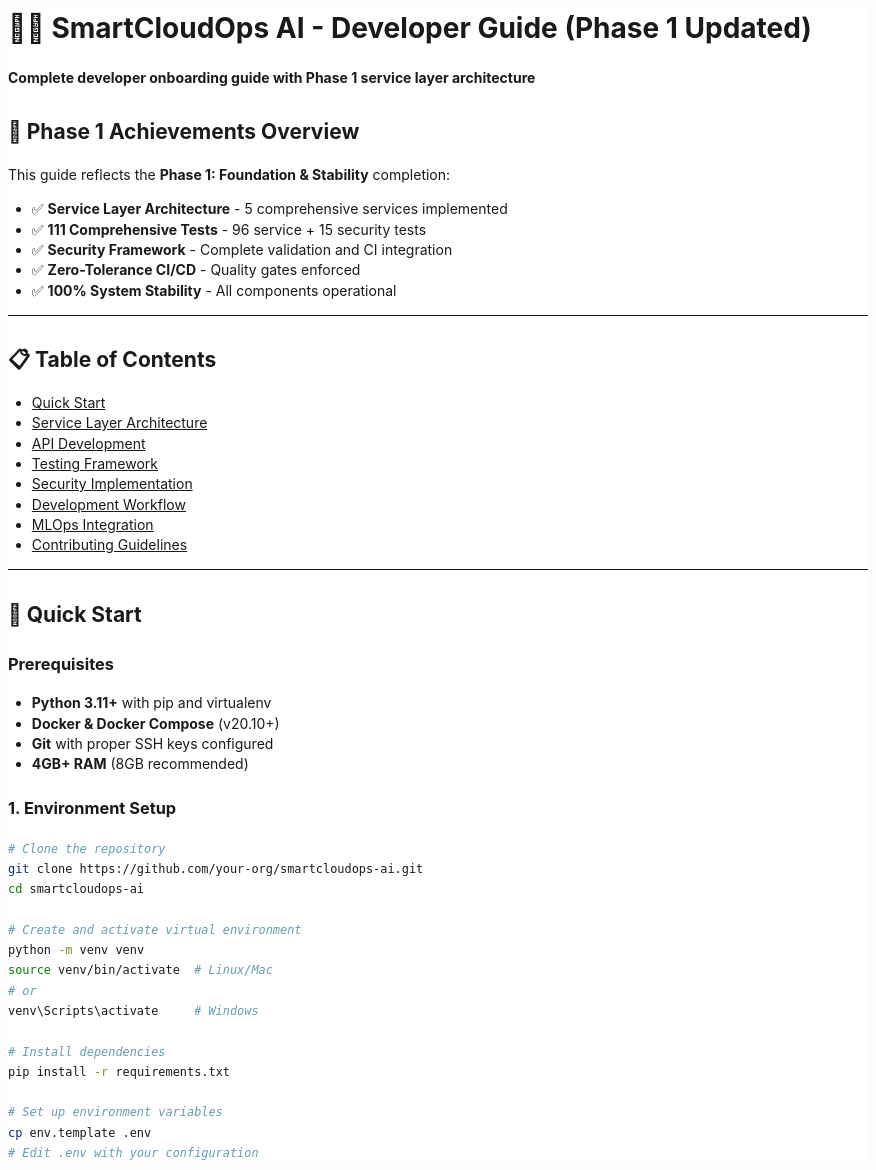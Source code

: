 # 👨‍💻 SmartCloudOps AI - Developer Guide (Phase 1 Updated)

**Complete developer onboarding guide with Phase 1 service layer architecture**

## 🎯 Phase 1 Achievements Overview

This guide reflects the **Phase 1: Foundation & Stability** completion:
- ✅ **Service Layer Architecture** - 5 comprehensive services implemented
- ✅ **111 Comprehensive Tests** - 96 service + 15 security tests
- ✅ **Security Framework** - Complete validation and CI integration
- ✅ **Zero-Tolerance CI/CD** - Quality gates enforced
- ✅ **100% System Stability** - All components operational

---

## 📋 Table of Contents

- [Quick Start](#quick-start)
- [Service Layer Architecture](#service-layer-architecture)
- [API Development](#api-development)
- [Testing Framework](#testing-framework)
- [Security Implementation](#security-implementation)
- [Development Workflow](#development-workflow)
- [MLOps Integration](#mlops-integration)
- [Contributing Guidelines](#contributing-guidelines)

---

## 🚀 Quick Start

### Prerequisites
- **Python 3.11+** with pip and virtualenv
- **Docker & Docker Compose** (v20.10+)
- **Git** with proper SSH keys configured
- **4GB+ RAM** (8GB recommended)

### 1. Environment Setup
```bash
# Clone the repository
git clone https://github.com/your-org/smartcloudops-ai.git
cd smartcloudops-ai

# Create and activate virtual environment
python -m venv venv
source venv/bin/activate  # Linux/Mac
# or
venv\Scripts\activate     # Windows

# Install dependencies
pip install -r requirements.txt

# Set up environment variables
cp env.template .env
# Edit .env with your configuration
```
